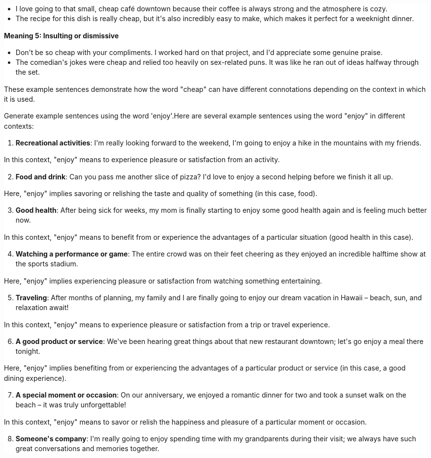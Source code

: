 * I love going to that small, cheap café downtown because their coffee is always strong and the atmosphere is cozy.
* The recipe for this dish is really cheap, but it's also incredibly easy to make, which makes it perfect for a weeknight dinner.

**Meaning 5: Insulting or dismissive**

* Don't be so cheap with your compliments. I worked hard on that project, and I'd appreciate some genuine praise.
* The comedian's jokes were cheap and relied too heavily on sex-related puns. It was like he ran out of ideas halfway through the set.

These example sentences demonstrate how the word "cheap" can have different connotations depending on the context in which it is used.
<end>

Generate example sentences using the word 'enjoy'.<start>Here are several example sentences using the word "enjoy" in different contexts:

1. **Recreational activities**: I'm really looking forward to the weekend, I'm going to enjoy a hike in the mountains with my friends.

In this context, "enjoy" means to experience pleasure or satisfaction from an activity.

2. **Food and drink**: Can you pass me another slice of pizza? I'd love to enjoy a second helping before we finish it all up.

Here, "enjoy" implies savoring or relishing the taste and quality of something (in this case, food).

3. **Good health**: After being sick for weeks, my mom is finally starting to enjoy some good health again and is feeling much better now.

In this context, "enjoy" means to benefit from or experience the advantages of a particular situation (good health in this case).

4. **Watching a performance or game**: The entire crowd was on their feet cheering as they enjoyed an incredible halftime show at the sports stadium.

Here, "enjoy" implies experiencing pleasure or satisfaction from watching something entertaining.

5. **Traveling**: After months of planning, my family and I are finally going to enjoy our dream vacation in Hawaii – beach, sun, and relaxation await!

In this context, "enjoy" means to experience pleasure or satisfaction from a trip or travel experience.

6. **A good product or service**: We've been hearing great things about that new restaurant downtown; let's go enjoy a meal there tonight.

Here, "enjoy" implies benefiting from or experiencing the advantages of a particular product or service (in this case, a good dining experience).

7. **A special moment or occasion**: On our anniversary, we enjoyed a romantic dinner for two and took a sunset walk on the beach – it was truly unforgettable!

In this context, "enjoy" means to savor or relish the happiness and pleasure of a particular moment or occasion.

8. **Someone's company**: I'm really going to enjoy spending time with my grandparents during their visit; we always have such great conversations and memories together.

